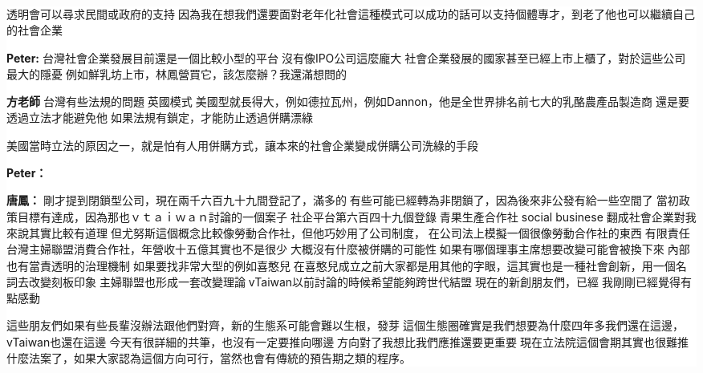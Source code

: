 透明會可以尋求民間或政府的支持
因為我在想我們還要面對老年化社會這種模式可以成功的話可以支持個體專才，到老了他也可以繼續自己的社會企業

**Peter:**
台灣社會企業發展目前還是一個比較小型的平台
沒有像IPO公司這麼龐大
社會企業發展的國家甚至已經上市上櫃了，對於這些公司最大的隱憂
例如鮮乳坊上市，林鳳營買它，該怎麼辦？我還滿想問的


**方老師**
台灣有些法規的問題
英國模式
美國型就長得大，例如德拉瓦州，例如Dannon，他是全世界排名前七大的乳酪農產品製造商
還是要透過立法才能避免他
如果法規有鎖定，才能防止透過併購漂綠

美國當時立法的原因之一，就是怕有人用併購方式，讓本來的社會企業變成併購公司洗綠的手段


**Peter：**



**唐鳳：**
剛才提到閉鎖型公司，現在兩千六百九十九間登記了，滿多的
有些可能已經轉為非閉鎖了，因為後來非公發有給一些空間了
當初政策目標有達成，因為那也ｖｔａｉｗａｎ討論的一個案子
社企平台第六百四十九個登錄
青果生產合作社
social businese 翻成社會企業對我來說其實比較有道理
但尤努斯這個概念比較像勞動合作社，但他巧妙用了公司制度，
在公司法上模擬一個很像勞動合作社的東西
有限責任台灣主婦聯盟消費合作社，年營收十五億其實也不是很少
大概沒有什麼被併購的可能性
如果有哪個理事主席想要改變可能會被換下來
內部也有當責透明的治理機制
如果要找非常大型的例如喜憨兒
在喜憨兒成立之前大家都是用其他的字眼，這其實也是一種社會創新，用一個名詞去改變刻板印象
主婦聯盟也形成一套改變理論
vTaiwan以前討論的時候希望能夠跨世代結盟
現在的新創朋友們，已經
我剛剛已經覺得有點感動

這些朋友們如果有些長輩沒辦法跟他們對齊，新的生態系可能會難以生根，發芽
這個生態圈確實是我們想要為什麼四年多我們還在這邊，vTaiwan也還在這邊
今天有很詳細的共筆，也沒有一定要推向哪邊
方向對了我想比我們應推還要更重要
現在立法院這個會期其實也很難推什麼法案了，如果大家認為這個方向可行，當然也會有傳統的預告期之類的程序。